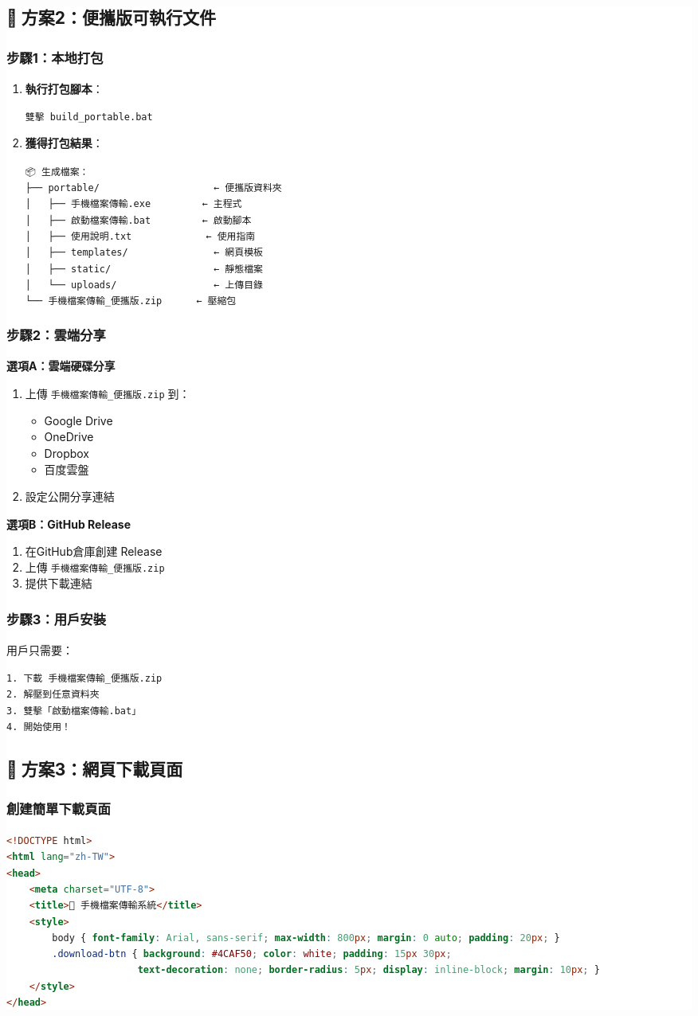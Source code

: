 ## 🎯 方案2：便攜版可執行文件

### 步驟1：本地打包

1. **執行打包腳本**：
   ```bash
   雙擊 build_portable.bat
   ```

2. **獲得打包結果**：
   ```
   📦 生成檔案：
   ├── portable/                    ← 便攜版資料夾
   │   ├── 手機檔案傳輸.exe         ← 主程式
   │   ├── 啟動檔案傳輸.bat         ← 啟動腳本
   │   ├── 使用說明.txt             ← 使用指南
   │   ├── templates/               ← 網頁模板
   │   ├── static/                  ← 靜態檔案
   │   └── uploads/                 ← 上傳目錄
   └── 手機檔案傳輸_便攜版.zip      ← 壓縮包
   ```

### 步驟2：雲端分享

**選項A：雲端硬碟分享**
1. 上傳 `手機檔案傳輸_便攜版.zip` 到：
   - Google Drive
   - OneDrive
   - Dropbox
   - 百度雲盤

2. 設定公開分享連結

**選項B：GitHub Release**
1. 在GitHub倉庫創建 Release
2. 上傳 `手機檔案傳輸_便攜版.zip`
3. 提供下載連結

### 步驟3：用戶安裝

用戶只需要：
```
1. 下載 手機檔案傳輸_便攜版.zip
2. 解壓到任意資料夾
3. 雙擊「啟動檔案傳輸.bat」
4. 開始使用！
```

## 🎯 方案3：網頁下載頁面

### 創建簡單下載頁面

```html
<!DOCTYPE html>
<html lang="zh-TW">
<head>
    <meta charset="UTF-8">
    <title>📱 手機檔案傳輸系統</title>
    <style>
        body { font-family: Arial, sans-serif; max-width: 800px; margin: 0 auto; padding: 20px; }
        .download-btn { background: #4CAF50; color: white; padding: 15px 30px; 
                       text-decoration: none; border-radius: 5px; display: inline-block; margin: 10px; }
    </style>
</head>
```